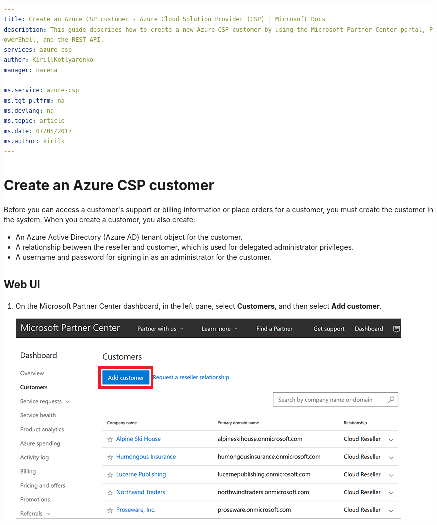 ```yaml
---
title: Create an Azure CSP customer - Azure Cloud Solution Provider (CSP) | Microsoft Docs
description: This guide describes how to create a new Azure CSP customer by using the Microsoft Partner Center portal, PowerShell, and the REST API.
services: azure-csp
author: KirillKotlyarenko
manager: narena

ms.service: azure-csp
ms.tgt_pltfrm: na
ms.devlang: na
ms.topic: article
ms.date: 07/05/2017
ms.author: kirilk
---
```


# Create an Azure CSP customer

Before you can access a customer's support or billing information or place orders for a customer, you must create the customer in the system. When you create a customer, you also create:

- An Azure Active Directory (Azure AD) tenant object for the customer.
- A relationship between the reseller and customer, which is used for delegated administrator privileges.
- A username and password for signing in as an administrator for the customer.

## Web UI

1. On the Microsoft Partner Center dashboard, in the left pane, select **Customers**, and then select **Add customer**.

    ![The "Add customer" button](media/create-customer-1.png)

